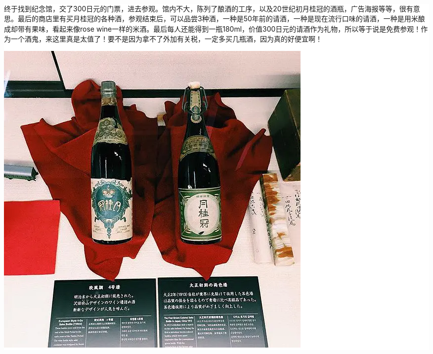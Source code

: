 
终于找到纪念馆，交了300日元的门票，进去参观。馆内不大，陈列了酿酒的工序，以及20世纪初月桂冠的酒瓶，广告海报等等，很有意思。最后的商店里有买月桂冠的各种酒，参观结束后，可以品尝3种酒，一种是50年前的请酒，一种是现在流行口味的请酒，一种是用米酿成却带有果味，看起来像rose wine一样的米酒。最后每人还能得到一瓶180ml，价值300日元的请酒作为礼物，所以等于说是免费参观！作为一个酒鬼，来这里真是太值了！要不是因为拿不了外加有关税，一定多买几瓶酒，因为真的好便宜啊！

![images](/images/p58297744.webp)
